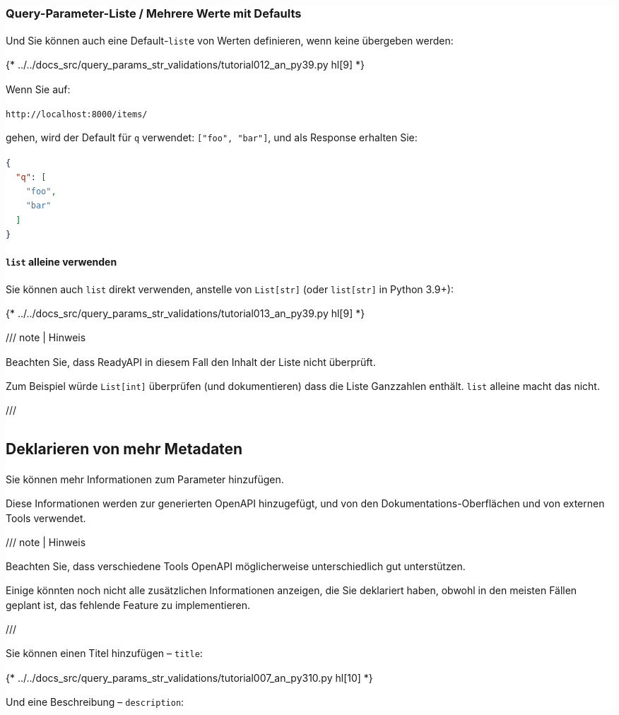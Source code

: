 ### Query-Parameter-Liste / Mehrere Werte mit Defaults

Und Sie können auch eine Default-`list`e von Werten definieren, wenn keine übergeben werden:

{* ../../docs_src/query_params_str_validations/tutorial012_an_py39.py hl[9] *}

Wenn Sie auf:

```
http://localhost:8000/items/
```

gehen, wird der Default für `q` verwendet: `["foo", "bar"]`, und als Response erhalten Sie:

```JSON
{
  "q": [
    "foo",
    "bar"
  ]
}
```

#### `list` alleine verwenden

Sie können auch `list` direkt verwenden, anstelle von `List[str]` (oder `list[str]` in Python 3.9+):

{* ../../docs_src/query_params_str_validations/tutorial013_an_py39.py hl[9] *}

/// note | Hinweis

Beachten Sie, dass ReadyAPI in diesem Fall den Inhalt der Liste nicht überprüft.

Zum Beispiel würde `List[int]` überprüfen (und dokumentieren) dass die Liste Ganzzahlen enthält. `list` alleine macht das nicht.

///

## Deklarieren von mehr Metadaten

Sie können mehr Informationen zum Parameter hinzufügen.

Diese Informationen werden zur generierten OpenAPI hinzugefügt, und von den Dokumentations-Oberflächen und von externen Tools verwendet.

/// note | Hinweis

Beachten Sie, dass verschiedene Tools OpenAPI möglicherweise unterschiedlich gut unterstützen.

Einige könnten noch nicht alle zusätzlichen Informationen anzeigen, die Sie deklariert haben, obwohl in den meisten Fällen geplant ist, das fehlende Feature zu implementieren.

///

Sie können einen Titel hinzufügen – `title`:

{* ../../docs_src/query_params_str_validations/tutorial007_an_py310.py hl[10] *}

Und eine Beschreibung – `description`:
